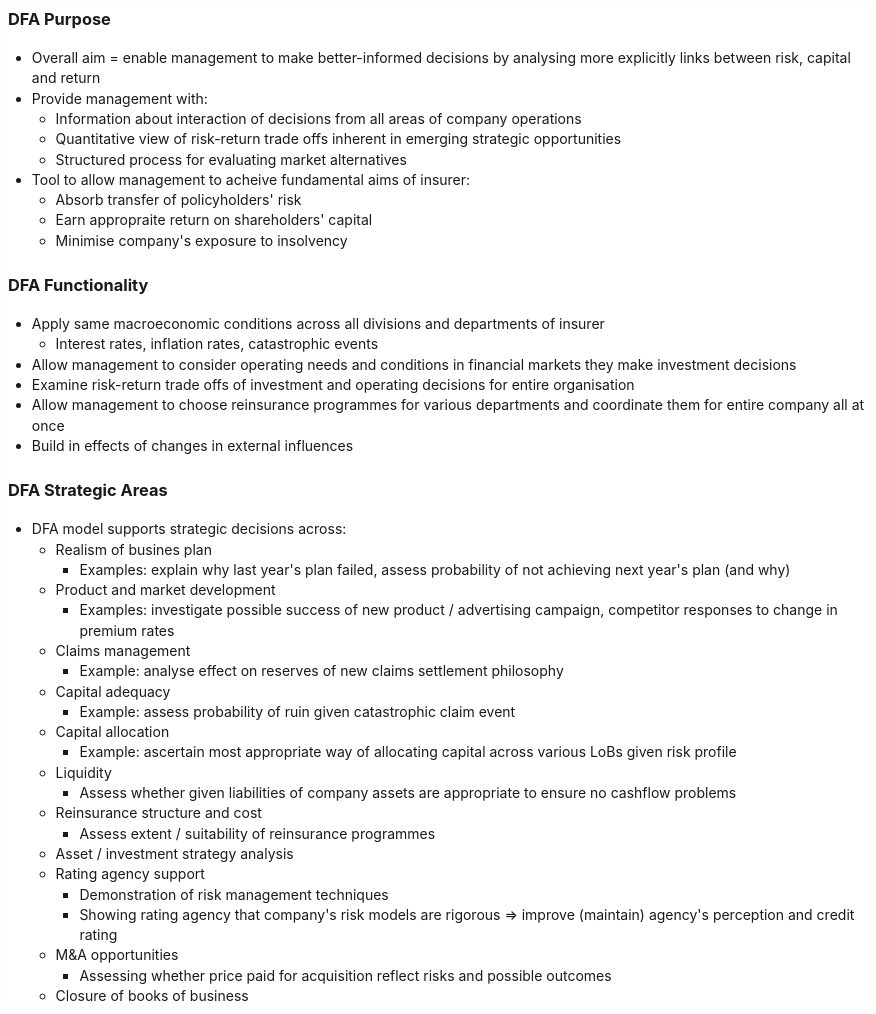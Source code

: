 ### DFA Purpose

- Overall aim = enable management to make better-informed decisions by analysing more explicitly links between risk, capital and return
- Provide management with:
  - Information about interaction of decisions from all areas of company operations
  - Quantitative view of risk-return trade offs inherent in emerging strategic opportunities
  - Structured process for evaluating market alternatives
- Tool to allow management to acheive fundamental aims of insurer:
  - Absorb transfer of policyholders' risk
  - Earn appropraite return on shareholders' capital
  - Minimise company's exposure to insolvency

### DFA Functionality

- Apply same macroeconomic conditions across all divisions and departments of insurer
  - Interest rates, inflation rates, catastrophic events
- Allow management to consider operating needs and conditions in financial markets they make investment decisions
- Examine risk-return trade offs of investment and operating decisions for entire organisation
- Allow management to choose reinsurance programmes for various departments and coordinate them for entire company all at once
- Build in effects of changes in external influences

### DFA Strategic Areas

- DFA model supports strategic decisions across:
  - Realism of busines plan
    - Examples: explain why last year's plan failed, assess probability of not achieving next year's plan (and why)
  - Product and market development
    - Examples: investigate possible success of new product / advertising campaign, competitor responses to change in premium rates
  - Claims management
    - Example: analyse effect on reserves of new claims settlement philosophy
  - Capital adequacy
    - Example: assess probability of ruin given catastrophic claim event
  - Capital allocation
    - Example: ascertain most appropriate way of allocating capital across various LoBs given risk profile
  - Liquidity
    - Assess whether given liabilities of company assets are appropriate to ensure no cashflow problems
  - Reinsurance structure and cost
    - Assess extent / suitability of reinsurance programmes
  - Asset / investment strategy analysis
  - Rating agency support
    - Demonstration of risk management techniques
    - Showing rating agency that company's risk models are rigorous => improve (maintain) agency's perception and credit rating
  - M&A opportunities
    - Assessing whether price paid for acquisition reflect risks and possible outcomes
  - Closure of books of business
